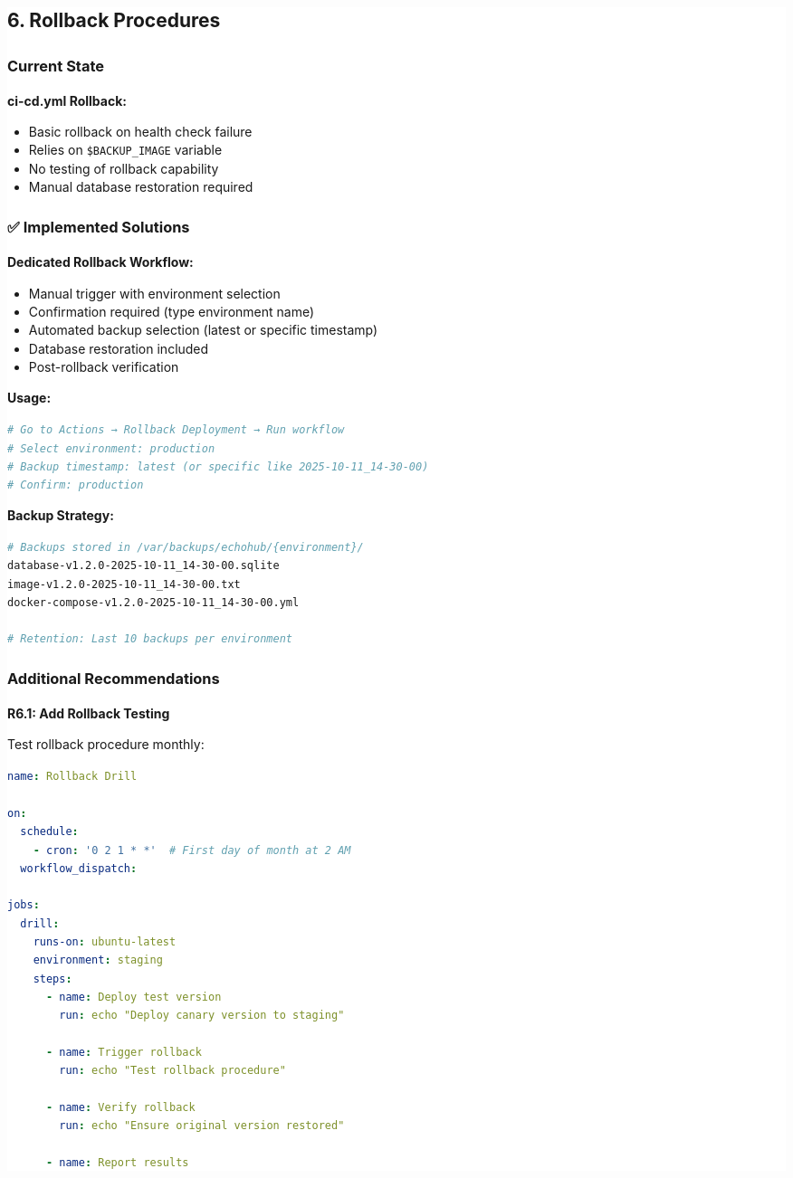 
## 6. Rollback Procedures

### Current State

**ci-cd.yml Rollback:**
- Basic rollback on health check failure
- Relies on `$BACKUP_IMAGE` variable
- No testing of rollback capability
- Manual database restoration required

### ✅ Implemented Solutions

**Dedicated Rollback Workflow:**
- Manual trigger with environment selection
- Confirmation required (type environment name)
- Automated backup selection (latest or specific timestamp)
- Database restoration included
- Post-rollback verification

**Usage:**
```bash
# Go to Actions → Rollback Deployment → Run workflow
# Select environment: production
# Backup timestamp: latest (or specific like 2025-10-11_14-30-00)
# Confirm: production
```

**Backup Strategy:**
```bash
# Backups stored in /var/backups/echohub/{environment}/
database-v1.2.0-2025-10-11_14-30-00.sqlite
image-v1.2.0-2025-10-11_14-30-00.txt
docker-compose-v1.2.0-2025-10-11_14-30-00.yml

# Retention: Last 10 backups per environment
```

### Additional Recommendations

**R6.1: Add Rollback Testing**

Test rollback procedure monthly:
```yaml
name: Rollback Drill

on:
  schedule:
    - cron: '0 2 1 * *'  # First day of month at 2 AM
  workflow_dispatch:

jobs:
  drill:
    runs-on: ubuntu-latest
    environment: staging
    steps:
      - name: Deploy test version
        run: echo "Deploy canary version to staging"

      - name: Trigger rollback
        run: echo "Test rollback procedure"

      - name: Verify rollback
        run: echo "Ensure original version restored"

      - name: Report results
```